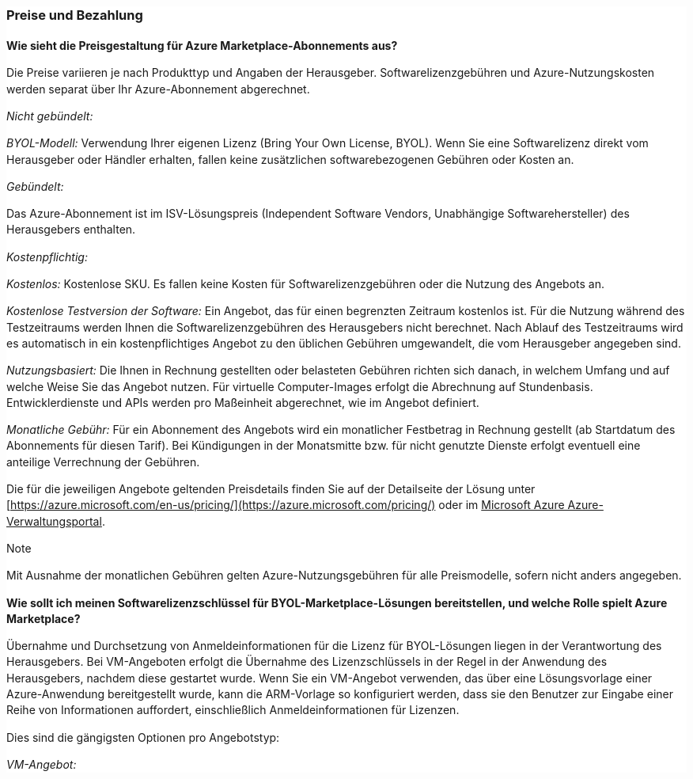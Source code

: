 ### <a name="pricing-and-payment"></a>Preise und Bezahlung

**Wie sieht die Preisgestaltung für Azure Marketplace-Abonnements aus?**

Die Preise variieren je nach Produkttyp und Angaben der Herausgeber. Softwarelizenzgebühren und Azure-Nutzungskosten werden separat über Ihr Azure-Abonnement abgerechnet.

*Nicht gebündelt:*

*BYOL-Modell:* Verwendung Ihrer eigenen Lizenz (Bring Your Own License, BYOL). Wenn Sie eine Softwarelizenz direkt vom Herausgeber oder Händler erhalten, fallen keine zusätzlichen softwarebezogenen Gebühren oder Kosten an.

*Gebündelt:*

Das Azure-Abonnement ist im ISV-Lösungspreis (Independent Software Vendors, Unabhängige Softwarehersteller) des Herausgebers enthalten.

*Kostenpflichtig:*

*Kostenlos:* Kostenlose SKU. Es fallen keine Kosten für Softwarelizenzgebühren oder die Nutzung des Angebots an.

*Kostenlose Testversion der Software:* Ein Angebot, das für einen begrenzten Zeitraum kostenlos ist. Für die Nutzung während des Testzeitraums werden Ihnen die Softwarelizenzgebühren des Herausgebers nicht berechnet. Nach Ablauf des Testzeitraums wird es automatisch in ein kostenpflichtiges Angebot zu den üblichen Gebühren umgewandelt, die vom Herausgeber angegeben sind.

*Nutzungsbasiert:* Die Ihnen in Rechnung gestellten oder belasteten Gebühren richten sich danach, in welchem Umfang und auf welche Weise Sie das Angebot nutzen. Für virtuelle Computer-Images erfolgt die Abrechnung auf Stundenbasis. Entwicklerdienste und APIs werden pro Maßeinheit abgerechnet, wie im Angebot definiert.

*Monatliche Gebühr:* Für ein Abonnement des Angebots wird ein monatlicher Festbetrag in Rechnung gestellt (ab Startdatum des Abonnements für diesen Tarif). Bei Kündigungen in der Monatsmitte bzw. für nicht genutzte Dienste erfolgt eventuell eine anteilige Verrechnung der Gebühren.

Die für die jeweiligen Angebote geltenden Preisdetails finden Sie auf der Detailseite der Lösung unter [https://azure.microsoft.com/en-us/pricing/](https://azure.microsoft.com/pricing/) oder im [Microsoft Azure Azure-Verwaltungsportal](https://portal.azure.com/).

>[!Note]
> Mit Ausnahme der monatlichen Gebühren gelten Azure-Nutzungsgebühren für alle Preismodelle, sofern nicht anders angegeben.

**Wie sollt ich meinen Softwarelizenzschlüssel für BYOL-Marketplace-Lösungen bereitstellen, und welche Rolle spielt Azure Marketplace?**

Übernahme und Durchsetzung von Anmeldeinformationen für die Lizenz für BYOL-Lösungen liegen in der Verantwortung des Herausgebers. Bei VM-Angeboten erfolgt die Übernahme des Lizenzschlüssels in der Regel in der Anwendung des Herausgebers, nachdem diese gestartet wurde. Wenn Sie ein VM-Angebot verwenden, das über eine Lösungsvorlage einer Azure-Anwendung bereitgestellt wurde, kann die ARM-Vorlage so konfiguriert werden, dass sie den Benutzer zur Eingabe einer Reihe von Informationen auffordert, einschließlich Anmeldeinformationen für Lizenzen.

Dies sind die gängigsten Optionen pro Angebotstyp:

*VM-Angebot:*
